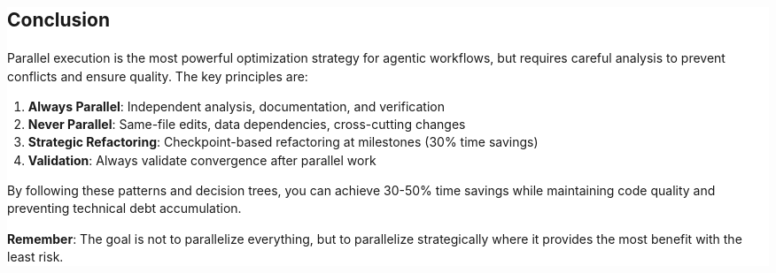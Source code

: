 ## Conclusion

Parallel execution is the most powerful optimization strategy for agentic workflows, but requires careful analysis to prevent conflicts and ensure quality. The key principles are:

1. **Always Parallel**: Independent analysis, documentation, and verification
2. **Never Parallel**: Same-file edits, data dependencies, cross-cutting changes
3. **Strategic Refactoring**: Checkpoint-based refactoring at milestones (30% time savings)
4. **Validation**: Always validate convergence after parallel work

By following these patterns and decision trees, you can achieve 30-50% time savings while maintaining code quality and preventing technical debt accumulation.

**Remember**: The goal is not to parallelize everything, but to parallelize strategically where it provides the most benefit with the least risk.
